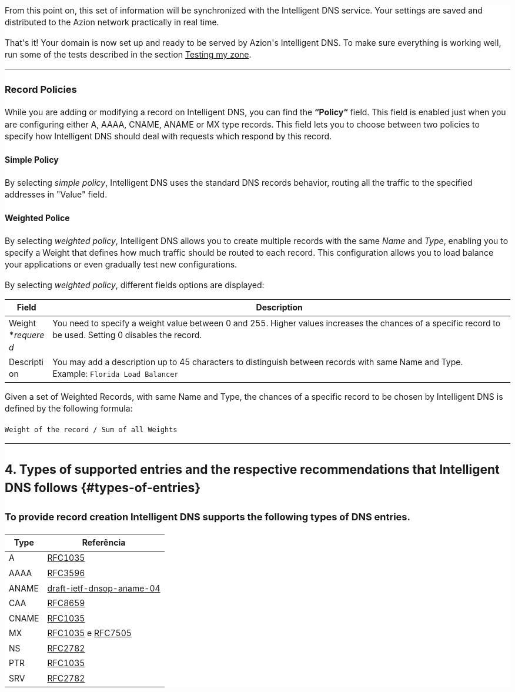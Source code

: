   From this point on, this set of information will be synchronized with the Intelligent DNS service. Your settings are saved and distributed to the Azion network practically in real time.
   
   That's it! Your domain is now set up and ready to be served by Azion's Intelligent DNS. To make sure everything is working well, run some of the tests described in the section  [Testing my zone](#test-my-zone).

---

### Record Policies

While you are adding or modifying a record on Intelligent DNS, you can find the **“Policy“** field. This field is enabled just when you are configuring either A, AAAA, CNAME, ANAME or MX type records. This field lets you to choose between two policies to specify how Intelligent DNS should deal with requests which respond by this record. 

#### Simple Policy

By selecting *simple policy*, Intelligent DNS uses the standard DNS records behavior, routing all the traffic to the specified addresses in "Value" field.

#### Weighted Police

By selecting *weighted policy*, Intelligent DNS allows you to create multiple records with the same *Name* and *Type*, enabling you to specify a Weight that defines how much traffic should be routed to each record. This configuration allows you to load balance your applications or even gradually test new configurations.

By selecting *weighted policy*, different fields options are displayed:

| Field                 | Description                                                  |
| --------------------- | ------------------------------------------------------------ |
| Weight<br>**requered* | You need to specify a weight value between 0 and 255. Higher values increases the chances of a specific record to be used. Setting 0 disables the record. |
| Description           | You may add a description up to 45 characters to distinguish between records with same Name and Type. <br/>Example: `Florida Load Balancer` |

Given a set of Weighted Records, with same Name and Type, the chances of a specific record to be chosen by Intelligent DNS is defined by the following formula:

`Weight of the record / Sum of all Weights`

---

## 4. Types of supported entries and the respective recommendations that Intelligent DNS follows {#types-of-entries}

### To provide record creation Intelligent DNS supports the following types of DNS entries.

| Type | Referência |
|------|------------|
| A | [RFC1035](https://tools.ietf.org/html/rfc1035) |
| AAAA | [RFC3596](https://tools.ietf.org/html/rfc3596) |
| ANAME | [draft-ietf-dnsop-aname-04](https://tools.ietf.org/html/draft-ietf-dnsop-aname-04) |
| CAA | [RFC8659](https://tools.ietf.org/html/rfc8659) |
| CNAME | [RFC1035](https://tools.ietf.org/html/rfc1035) |
| MX | [RFC1035](https://tools.ietf.org/html/rfc1035) e [RFC7505](https://tools.ietf.org/html/rfc7505) |
| NS | [RFC2782](https://tools.ietf.org/html/rfc2782) |
| PTR | [RFC1035](https://tools.ietf.org/html/rfc1035) |
| SRV | [RFC2782](https://tools.ietf.org/html/rfc2782) |